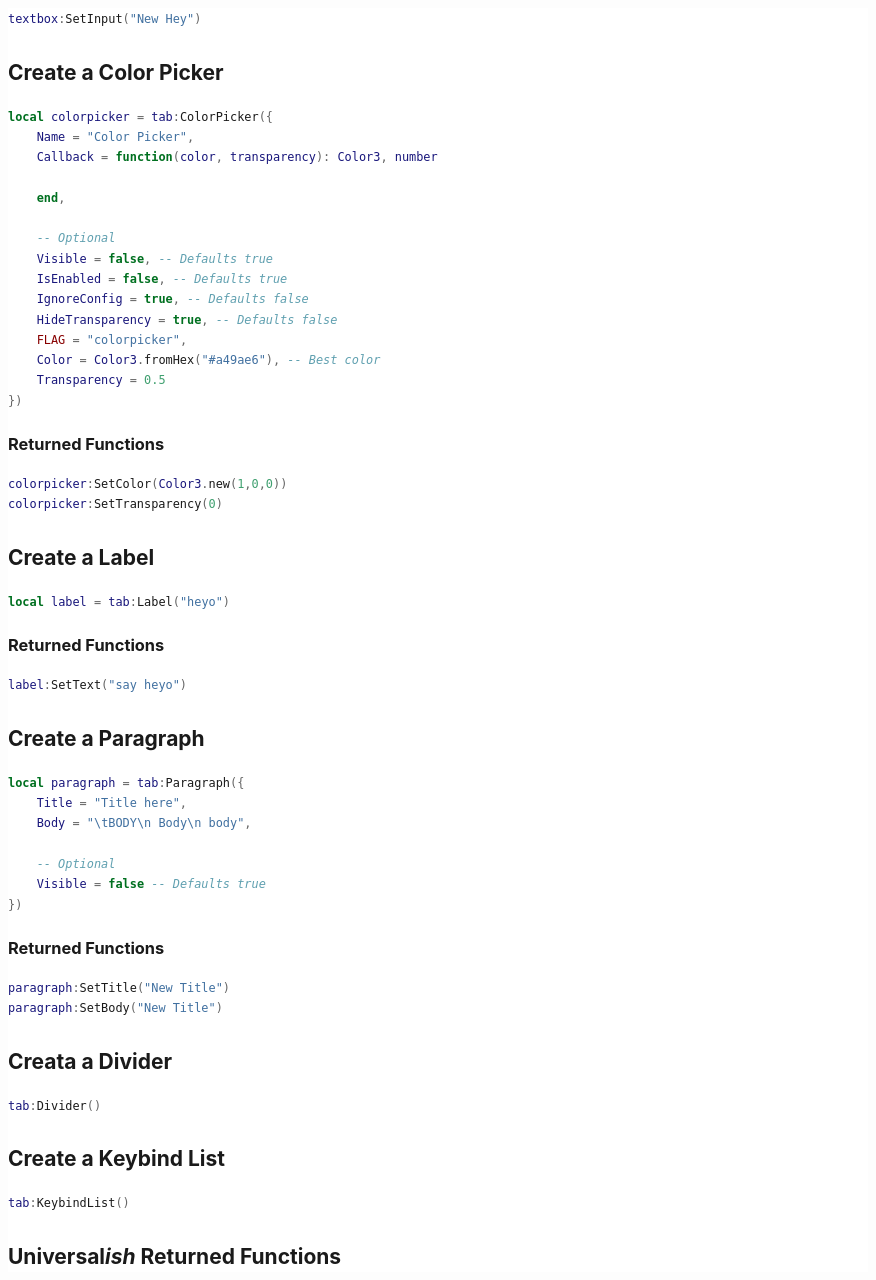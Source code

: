 ```lua
textbox:SetInput("New Hey")
```
## Create a Color Picker
```lua
local colorpicker = tab:ColorPicker({
    Name = "Color Picker",
    Callback = function(color, transparency): Color3, number

    end,

    -- Optional
    Visible = false, -- Defaults true
    IsEnabled = false, -- Defaults true
    IgnoreConfig = true, -- Defaults false
    HideTransparency = true, -- Defaults false
    FLAG = "colorpicker",
    Color = Color3.fromHex("#a49ae6"), -- Best color
    Transparency = 0.5
})
```
### Returned Functions
```lua
colorpicker:SetColor(Color3.new(1,0,0))
colorpicker:SetTransparency(0)
```
## Create a Label
```lua
local label = tab:Label("heyo")
```
### Returned Functions
```lua
label:SetText("say heyo")
```
## Create a Paragraph
```lua
local paragraph = tab:Paragraph({
    Title = "Title here",
    Body = "\tBODY\n Body\n body",

    -- Optional
    Visible = false -- Defaults true
})
```
### Returned Functions
```lua
paragraph:SetTitle("New Title")
paragraph:SetBody("New Title")
```
## Creata a Divider
```lua
tab:Divider()
```
## Create a Keybind List
```lua
tab:KeybindList()
```
## Universal*ish* Returned Functions
